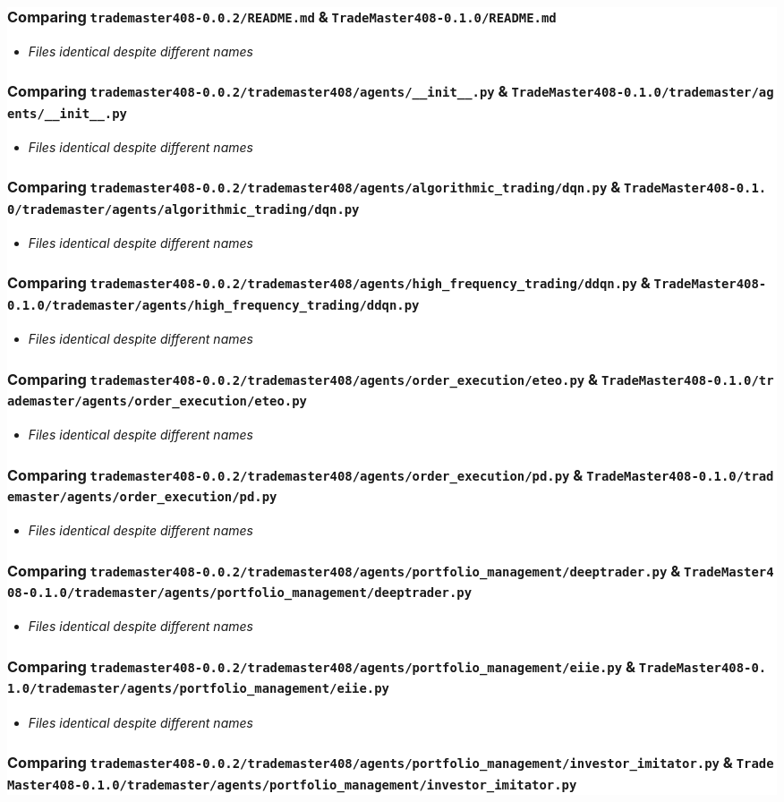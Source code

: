 ### Comparing `trademaster408-0.0.2/README.md` & `TradeMaster408-0.1.0/README.md`

 * *Files identical despite different names*

### Comparing `trademaster408-0.0.2/trademaster408/agents/__init__.py` & `TradeMaster408-0.1.0/trademaster/agents/__init__.py`

 * *Files identical despite different names*

### Comparing `trademaster408-0.0.2/trademaster408/agents/algorithmic_trading/dqn.py` & `TradeMaster408-0.1.0/trademaster/agents/algorithmic_trading/dqn.py`

 * *Files identical despite different names*

### Comparing `trademaster408-0.0.2/trademaster408/agents/high_frequency_trading/ddqn.py` & `TradeMaster408-0.1.0/trademaster/agents/high_frequency_trading/ddqn.py`

 * *Files identical despite different names*

### Comparing `trademaster408-0.0.2/trademaster408/agents/order_execution/eteo.py` & `TradeMaster408-0.1.0/trademaster/agents/order_execution/eteo.py`

 * *Files identical despite different names*

### Comparing `trademaster408-0.0.2/trademaster408/agents/order_execution/pd.py` & `TradeMaster408-0.1.0/trademaster/agents/order_execution/pd.py`

 * *Files identical despite different names*

### Comparing `trademaster408-0.0.2/trademaster408/agents/portfolio_management/deeptrader.py` & `TradeMaster408-0.1.0/trademaster/agents/portfolio_management/deeptrader.py`

 * *Files identical despite different names*

### Comparing `trademaster408-0.0.2/trademaster408/agents/portfolio_management/eiie.py` & `TradeMaster408-0.1.0/trademaster/agents/portfolio_management/eiie.py`

 * *Files identical despite different names*

### Comparing `trademaster408-0.0.2/trademaster408/agents/portfolio_management/investor_imitator.py` & `TradeMaster408-0.1.0/trademaster/agents/portfolio_management/investor_imitator.py`

